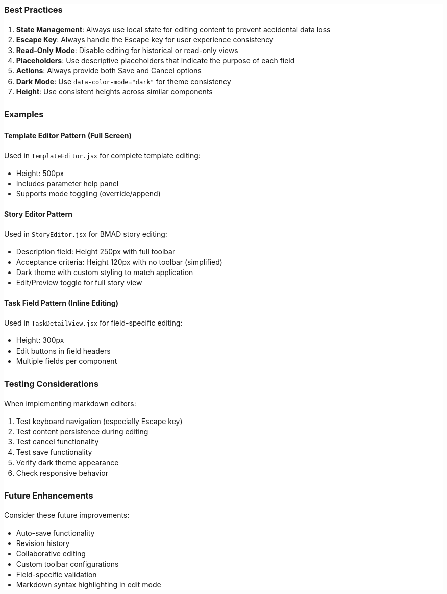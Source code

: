 ### Best Practices

1. **State Management**: Always use local state for editing content to prevent accidental data loss
2. **Escape Key**: Always handle the Escape key for user experience consistency
3. **Read-Only Mode**: Disable editing for historical or read-only views
4. **Placeholders**: Use descriptive placeholders that indicate the purpose of each field
5. **Actions**: Always provide both Save and Cancel options
6. **Dark Mode**: Use `data-color-mode="dark"` for theme consistency
7. **Height**: Use consistent heights across similar components

### Examples

#### Template Editor Pattern (Full Screen)

Used in `TemplateEditor.jsx` for complete template editing:
- Height: 500px
- Includes parameter help panel
- Supports mode toggling (override/append)

#### Story Editor Pattern

Used in `StoryEditor.jsx` for BMAD story editing:
- Description field: Height 250px with full toolbar
- Acceptance criteria: Height 120px with no toolbar (simplified)
- Dark theme with custom styling to match application
- Edit/Preview toggle for full story view

#### Task Field Pattern (Inline Editing)  

Used in `TaskDetailView.jsx` for field-specific editing:
- Height: 300px  
- Edit buttons in field headers
- Multiple fields per component

### Testing Considerations

When implementing markdown editors:
1. Test keyboard navigation (especially Escape key)
2. Test content persistence during editing
3. Test cancel functionality  
4. Test save functionality
5. Verify dark theme appearance
6. Check responsive behavior

### Future Enhancements

Consider these future improvements:
- Auto-save functionality
- Revision history
- Collaborative editing
- Custom toolbar configurations
- Field-specific validation
- Markdown syntax highlighting in edit mode
